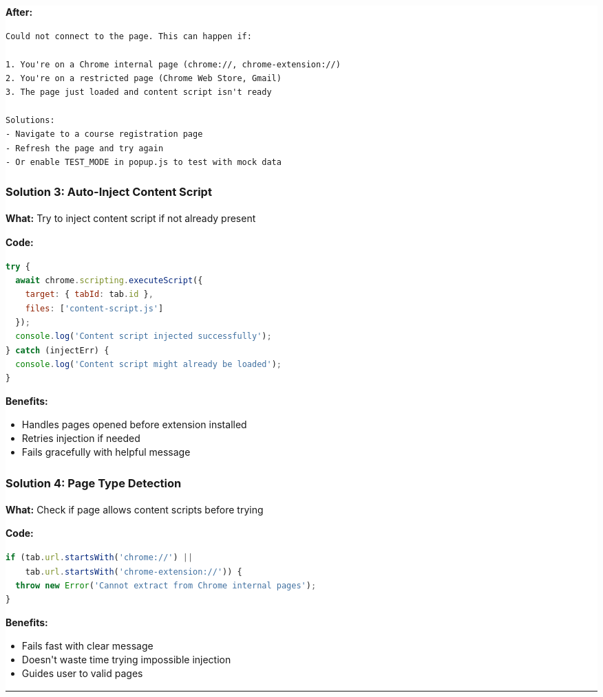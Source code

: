 **After:**
```
Could not connect to the page. This can happen if:

1. You're on a Chrome internal page (chrome://, chrome-extension://)
2. You're on a restricted page (Chrome Web Store, Gmail)
3. The page just loaded and content script isn't ready

Solutions:
- Navigate to a course registration page
- Refresh the page and try again
- Or enable TEST_MODE in popup.js to test with mock data
```

### Solution 3: Auto-Inject Content Script

**What:** Try to inject content script if not already present

**Code:**
```javascript
try {
  await chrome.scripting.executeScript({
    target: { tabId: tab.id },
    files: ['content-script.js']
  });
  console.log('Content script injected successfully');
} catch (injectErr) {
  console.log('Content script might already be loaded');
}
```

**Benefits:**
- Handles pages opened before extension installed
- Retries injection if needed
- Fails gracefully with helpful message

### Solution 4: Page Type Detection

**What:** Check if page allows content scripts before trying

**Code:**
```javascript
if (tab.url.startsWith('chrome://') ||
    tab.url.startsWith('chrome-extension://')) {
  throw new Error('Cannot extract from Chrome internal pages');
}
```

**Benefits:**
- Fails fast with clear message
- Doesn't waste time trying impossible injection
- Guides user to valid pages

---
